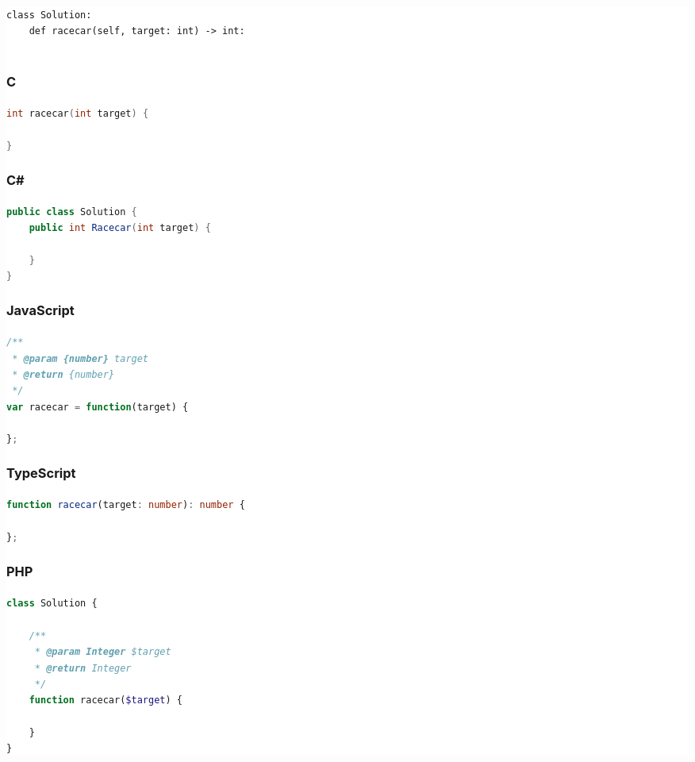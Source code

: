 ```python3
class Solution:
    def racecar(self, target: int) -> int:
        
```

### C

```c
int racecar(int target) {
    
}
```

### C#

```csharp
public class Solution {
    public int Racecar(int target) {
        
    }
}
```

### JavaScript

```javascript
/**
 * @param {number} target
 * @return {number}
 */
var racecar = function(target) {
    
};
```

### TypeScript

```typescript
function racecar(target: number): number {
    
};
```

### PHP

```php
class Solution {

    /**
     * @param Integer $target
     * @return Integer
     */
    function racecar($target) {
        
    }
}
```
